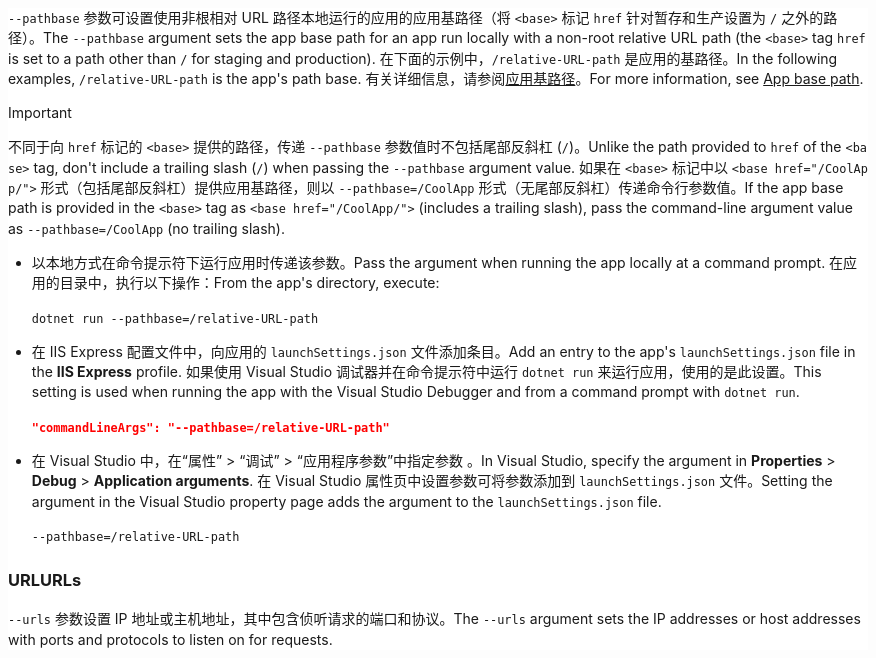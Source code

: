 <span data-ttu-id="17a6f-327">`--pathbase` 参数可设置使用非根相对 URL 路径本地运行的应用的应用基路径（将 `<base>` 标记 `href` 针对暂存和生产设置为 `/` 之外的路径）。</span><span class="sxs-lookup"><span data-stu-id="17a6f-327">The `--pathbase` argument sets the app base path for an app run locally with a non-root relative URL path (the `<base>` tag `href` is set to a path other than `/` for staging and production).</span></span> <span data-ttu-id="17a6f-328">在下面的示例中，`/relative-URL-path` 是应用的基路径。</span><span class="sxs-lookup"><span data-stu-id="17a6f-328">In the following examples, `/relative-URL-path` is the app's path base.</span></span> <span data-ttu-id="17a6f-329">有关详细信息，请参阅[应用基路径](xref:blazor/host-and-deploy/index#app-base-path)。</span><span class="sxs-lookup"><span data-stu-id="17a6f-329">For more information, see [App base path](xref:blazor/host-and-deploy/index#app-base-path).</span></span>

> [!IMPORTANT]
> <span data-ttu-id="17a6f-330">不同于向 `href` 标记的 `<base>` 提供的路径，传递 `--pathbase` 参数值时不包括尾部反斜杠 (`/`)。</span><span class="sxs-lookup"><span data-stu-id="17a6f-330">Unlike the path provided to `href` of the `<base>` tag, don't include a trailing slash (`/`) when passing the `--pathbase` argument value.</span></span> <span data-ttu-id="17a6f-331">如果在 `<base>` 标记中以 `<base href="/CoolApp/">` 形式（包括尾部反斜杠）提供应用基路径，则以 `--pathbase=/CoolApp` 形式（无尾部反斜杠）传递命令行参数值。</span><span class="sxs-lookup"><span data-stu-id="17a6f-331">If the app base path is provided in the `<base>` tag as `<base href="/CoolApp/">` (includes a trailing slash), pass the command-line argument value as `--pathbase=/CoolApp` (no trailing slash).</span></span>

* <span data-ttu-id="17a6f-332">以本地方式在命令提示符下运行应用时传递该参数。</span><span class="sxs-lookup"><span data-stu-id="17a6f-332">Pass the argument when running the app locally at a command prompt.</span></span> <span data-ttu-id="17a6f-333">在应用的目录中，执行以下操作：</span><span class="sxs-lookup"><span data-stu-id="17a6f-333">From the app's directory, execute:</span></span>

  ```dotnetcli
  dotnet run --pathbase=/relative-URL-path
  ```

* <span data-ttu-id="17a6f-334">在 IIS Express 配置文件中，向应用的 `launchSettings.json` 文件添加条目。</span><span class="sxs-lookup"><span data-stu-id="17a6f-334">Add an entry to the app's `launchSettings.json` file in the **IIS Express** profile.</span></span> <span data-ttu-id="17a6f-335">如果使用 Visual Studio 调试器并在命令提示符中运行 `dotnet run` 来运行应用，使用的是此设置。</span><span class="sxs-lookup"><span data-stu-id="17a6f-335">This setting is used when running the app with the Visual Studio Debugger and from a command prompt with `dotnet run`.</span></span>

  ```json
  "commandLineArgs": "--pathbase=/relative-URL-path"
  ```

* <span data-ttu-id="17a6f-336">在 Visual Studio 中，在“属性” > “调试” > “应用程序参数”中指定参数  。</span><span class="sxs-lookup"><span data-stu-id="17a6f-336">In Visual Studio, specify the argument in **Properties** > **Debug** > **Application arguments**.</span></span> <span data-ttu-id="17a6f-337">在 Visual Studio 属性页中设置参数可将参数添加到 `launchSettings.json` 文件。</span><span class="sxs-lookup"><span data-stu-id="17a6f-337">Setting the argument in the Visual Studio property page adds the argument to the `launchSettings.json` file.</span></span>

  ```console
  --pathbase=/relative-URL-path
  ```

### <a name="urls"></a><span data-ttu-id="17a6f-338">URL</span><span class="sxs-lookup"><span data-stu-id="17a6f-338">URLs</span></span>

<span data-ttu-id="17a6f-339">`--urls` 参数设置 IP 地址或主机地址，其中包含侦听请求的端口和协议。</span><span class="sxs-lookup"><span data-stu-id="17a6f-339">The `--urls` argument sets the IP addresses or host addresses with ports and protocols to listen on for requests.</span></span>
